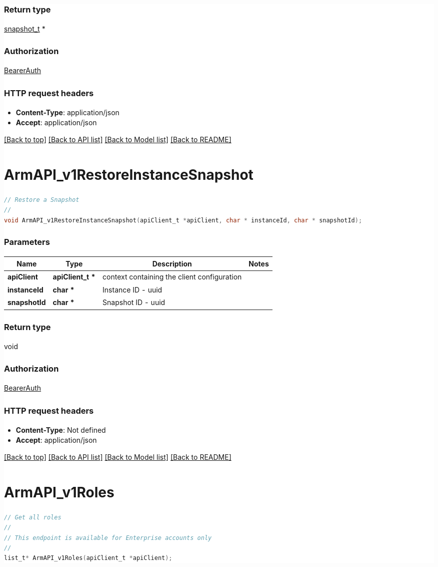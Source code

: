 ### Return type

[snapshot_t](snapshot.md) *


### Authorization

[BearerAuth](../README.md#BearerAuth)

### HTTP request headers

 - **Content-Type**: application/json
 - **Accept**: application/json

[[Back to top]](#) [[Back to API list]](../README.md#documentation-for-api-endpoints) [[Back to Model list]](../README.md#documentation-for-models) [[Back to README]](../README.md)

# **ArmAPI_v1RestoreInstanceSnapshot**
```c
// Restore a Snapshot
//
void ArmAPI_v1RestoreInstanceSnapshot(apiClient_t *apiClient, char * instanceId, char * snapshotId);
```

### Parameters
Name | Type | Description  | Notes
------------- | ------------- | ------------- | -------------
**apiClient** | **apiClient_t \*** | context containing the client configuration |
**instanceId** | **char \*** | Instance ID - uuid | 
**snapshotId** | **char \*** | Snapshot ID - uuid | 

### Return type

void

### Authorization

[BearerAuth](../README.md#BearerAuth)

### HTTP request headers

 - **Content-Type**: Not defined
 - **Accept**: application/json

[[Back to top]](#) [[Back to API list]](../README.md#documentation-for-api-endpoints) [[Back to Model list]](../README.md#documentation-for-models) [[Back to README]](../README.md)

# **ArmAPI_v1Roles**
```c
// Get all roles
//
// This endpoint is available for Enterprise accounts only
//
list_t* ArmAPI_v1Roles(apiClient_t *apiClient);
```
